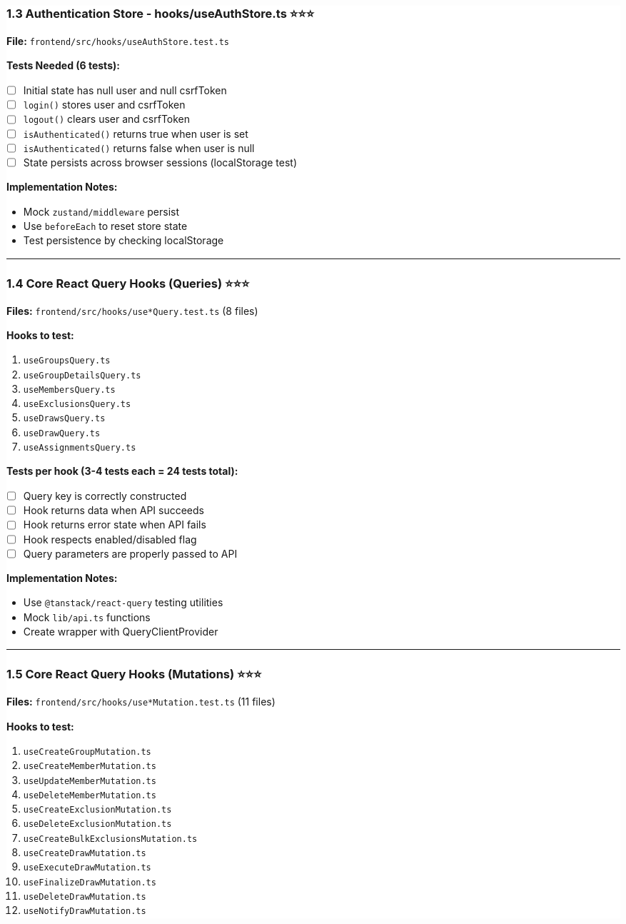 
### 1.3 Authentication Store - hooks/useAuthStore.ts ⭐⭐⭐

**File:** `frontend/src/hooks/useAuthStore.test.ts`

**Tests Needed (6 tests):**

- [ ] Initial state has null user and null csrfToken
- [ ] `login()` stores user and csrfToken
- [ ] `logout()` clears user and csrfToken
- [ ] `isAuthenticated()` returns true when user is set
- [ ] `isAuthenticated()` returns false when user is null
- [ ] State persists across browser sessions (localStorage test)

**Implementation Notes:**
- Mock `zustand/middleware` persist
- Use `beforeEach` to reset store state
- Test persistence by checking localStorage

---

### 1.4 Core React Query Hooks (Queries) ⭐⭐⭐

**Files:** `frontend/src/hooks/use*Query.test.ts` (8 files)

**Hooks to test:**
1. `useGroupsQuery.ts`
2. `useGroupDetailsQuery.ts`
3. `useMembersQuery.ts`
4. `useExclusionsQuery.ts`
5. `useDrawsQuery.ts`
6. `useDrawQuery.ts`
7. `useAssignmentsQuery.ts`

**Tests per hook (3-4 tests each = 24 tests total):**

- [ ] Query key is correctly constructed
- [ ] Hook returns data when API succeeds
- [ ] Hook returns error state when API fails
- [ ] Hook respects enabled/disabled flag
- [ ] Query parameters are properly passed to API

**Implementation Notes:**
- Use `@tanstack/react-query` testing utilities
- Mock `lib/api.ts` functions
- Create wrapper with QueryClientProvider

---

### 1.5 Core React Query Hooks (Mutations) ⭐⭐⭐

**Files:** `frontend/src/hooks/use*Mutation.test.ts` (11 files)

**Hooks to test:**
1. `useCreateGroupMutation.ts`
2. `useCreateMemberMutation.ts`
3. `useUpdateMemberMutation.ts`
4. `useDeleteMemberMutation.ts`
5. `useCreateExclusionMutation.ts`
6. `useDeleteExclusionMutation.ts`
7. `useCreateBulkExclusionsMutation.ts`
8. `useCreateDrawMutation.ts`
9. `useExecuteDrawMutation.ts`
10. `useFinalizeDrawMutation.ts`
11. `useDeleteDrawMutation.ts`
12. `useNotifyDrawMutation.ts`
